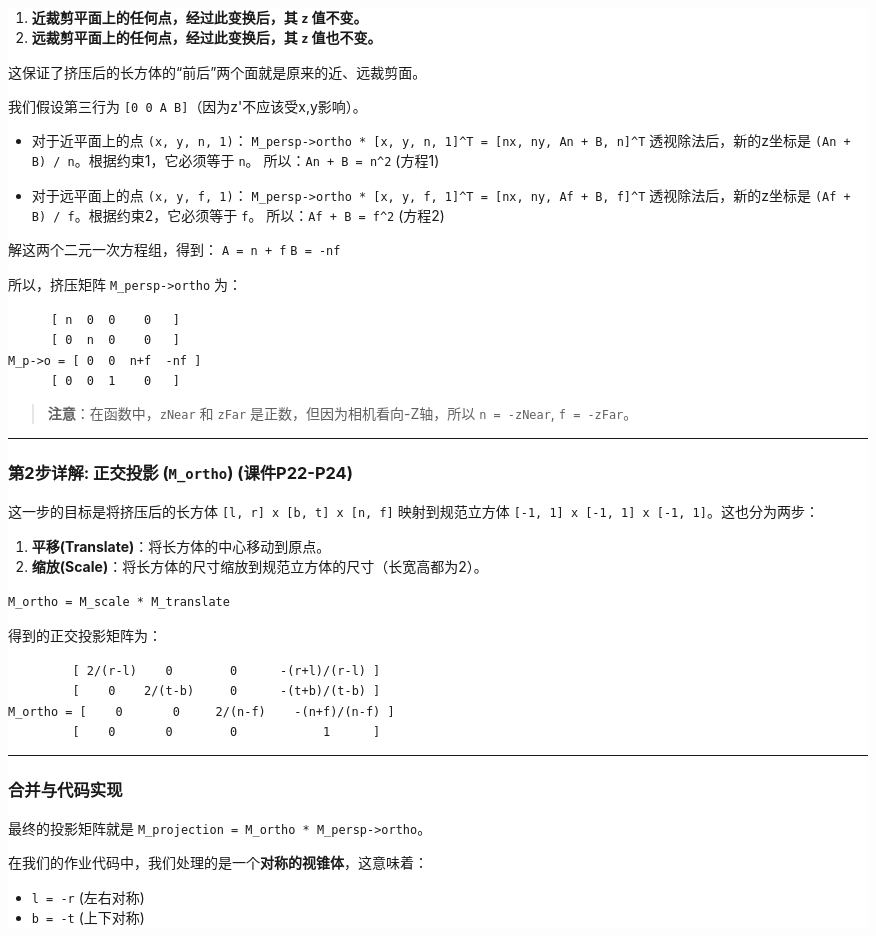 1.  **近裁剪平面上的任何点，经过此变换后，其 `z` 值不变。**
2.  **远裁剪平面上的任何点，经过此变换后，其 `z` 值也不变。**

这保证了挤压后的长方体的“前后”两个面就是原来的近、远裁剪面。

我们假设第三行为 `[0 0 A B]`（因为z'不应该受x,y影响）。
- 对于近平面上的点 `(x, y, n, 1)`：
  `M_persp->ortho * [x, y, n, 1]^T = [nx, ny, An + B, n]^T`
  透视除法后，新的z坐标是 `(An + B) / n`。根据约束1，它必须等于 `n`。
  所以：`An + B = n^2`  (方程1)

- 对于远平面上的点 `(x, y, f, 1)`：
  `M_persp->ortho * [x, y, f, 1]^T = [nx, ny, Af + B, f]^T`
  透视除法后，新的z坐标是 `(Af + B) / f`。根据约束2，它必须等于 `f`。
  所以：`Af + B = f^2`  (方程2)

解这两个二元一次方程组，得到：
`A = n + f`
`B = -nf`

所以，挤压矩阵 `M_persp->ortho` 为：
```
      [ n  0  0    0   ]
      [ 0  n  0    0   ]
M_p->o = [ 0  0  n+f  -nf ]
      [ 0  0  1    0   ]
```
> **注意**：在函数中，`zNear` 和 `zFar` 是正数，但因为相机看向-Z轴，所以 `n = -zNear`, `f = -zFar`。

---

### 第2步详解: 正交投影 (`M_ortho`) (课件P22-P24)

这一步的目标是将挤压后的长方体 `[l, r] x [b, t] x [n, f]` 映射到规范立方体 `[-1, 1] x [-1, 1] x [-1, 1]`。这也分为两步：

1.  **平移(Translate)**：将长方体的中心移动到原点。
2.  **缩放(Scale)**：将长方体的尺寸缩放到规范立方体的尺寸（长宽高都为2）。

`M_ortho = M_scale * M_translate`

得到的正交投影矩阵为：
```
         [ 2/(r-l)    0        0      -(r+l)/(r-l) ]
         [    0    2/(t-b)     0      -(t+b)/(t-b) ]
M_ortho = [    0       0     2/(n-f)    -(n+f)/(n-f) ]
         [    0       0        0            1      ]
```

---

### 合并与代码实现

最终的投影矩阵就是 `M_projection = M_ortho * M_persp->ortho`。

在我们的作业代码中，我们处理的是一个**对称的视锥体**，这意味着：
- `l = -r` (左右对称)
- `b = -t` (上下对称)
